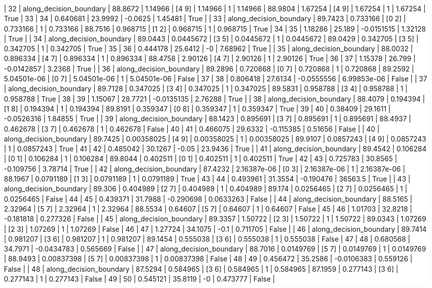 |  32 | along_decision_boundary |     88.8672 | 1.14966     | [4 9]    |   1.14966     |      1 | 1.14966     |      88.9804 | 1.67254     | [4 9]     |    1.67254     |       1 | 1.67254     | True      |     33 |              34 |                0.640681 |               23.9992  | -0.0625     |      1.45481     | True            |
|  33 | along_decision_boundary |     89.7423 | 0.733166    | [0 2]    |   0.733166    |      1 | 0.733166    |      88.7516 | 0.968715    | [1 2]     |    0.968715    |       1 | 0.968715    | True      |     34 |              35 |                1.18286  |               25.189   | -0.0151515  |      1.32128     | True            |
|  34 | along_decision_boundary |     89.0443 | 0.0445672   | [3 5]    |   0.0445672   |      1 | 0.0445672   |      89.0429 | 0.342705    | [3 5]     |    0.342705    |       1 | 0.342705    | True      |     35 |              36 |                0.444178 |               25.6412  | -0          |      7.68962     | True            |
|  35 | along_decision_boundary |     88.0032 | 0.896334    | [4 7]    |   0.896334    |      1 | 0.896334    |      88.4758 | 2.90126     | [4 7]     |    2.90126     |       1 | 2.90126     | True      |     36 |              37 |                1.15378  |               26.799   | -0.0142857  |      3.2368      | True            |
|  36 | along_decision_boundary |     89.2896 | 0.720868    | [0 7]    |   0.720868    |      1 | 0.720868    |      89.2592 | 5.04501e-06 | [0 7]     |    5.04501e-06 |       1 | 5.04501e-06 | False     |     37 |              38 |                0.806418 |               27.6134  | -0.0555556  |      6.99853e-06 | False           |
|  37 | along_decision_boundary |     89.7128 | 0.347025    | [3 4]    |   0.347025    |      1 | 0.347025    |      89.5831 | 0.958788    | [3 4]     |    0.958788    |       1 | 0.958788    | True      |     38 |              39 |                1.15067  |               28.7721  | -0.0135135  |      2.76288     | True            |
|  38 | along_decision_boundary |     88.4079 | 0.194394    | [1 8]    |   0.194394    |      1 | 0.194394    |      89.8191 | 0.359347    | [0 8]     |    0.359347    |       1 | 0.359347    | True      |     39 |              40 |                0.38409  |               29.1611  | -0.0526316  |      1.84855     | True            |
|  39 | along_decision_boundary |     88.1423 | 0.895691    | [3 7]    |   0.895691    |      1 | 0.895691    |      88.4937 | 0.462678    | [3 7]     |    0.462678    |       1 | 0.462678    | False     |     40 |              41 |                0.466075 |               29.6332  | -0.115385   |      0.51656     | False           |
|  40 | along_decision_boundary |     89.7425 | 0.00358025  | [4 9]    |   0.00358025  |      1 | 0.00358025  |      89.9107 | 0.0857243   | [4 9]     |    0.0857243   |       1 | 0.0857243   | True      |     41 |              42 |                0.485042 |               30.1267  | -0.05       |     23.9436      | True            |
|  41 | along_decision_boundary |     89.4542 | 0.106284    | [0 1]    |   0.106284    |      1 | 0.106284    |      89.8044 | 0.402511    | [0 1]     |    0.402511    |       1 | 0.402511    | True      |     42 |              43 |                0.725783 |               30.8565  | -0.109756   |      3.78714     | True            |
|  42 | along_decision_boundary |     87.4232 | 2.16387e-06 | [0 3]    |   2.16387e-06 |      1 | 2.16387e-06 |      88.1967 | 0.0791189   | [1 3]     |    0.0791189   |       1 | 0.0791189   | True      |     43 |              44 |                0.493961 |               31.3554  | -0.190476   |  36563.5         | True            |
|  43 | along_decision_boundary |     89.306  | 0.404989    | [2 7]    |   0.404989    |      1 | 0.404989    |      89.174  | 0.0256465   | [2 7]     |    0.0256465   |       1 | 0.0256465   | False     |     44 |              45 |                0.439371 |               31.7988  | -0.290698   |      0.0633263   | False           |
|  44 | along_decision_boundary |     88.5165 | 2.32964     | [5 7]    |   2.32964     |      1 | 2.32964     |      88.5534 | 0.64607     | [5 7]     |    0.64607     |       1 | 0.64607     | False     |     45 |              46 |                1.01703  |               32.8218  | -0.181818   |      0.277326    | False           |
|  45 | along_decision_boundary |     89.3357 | 1.50722     | [2 3]    |   1.50722     |      1 | 1.50722     |      89.0343 | 1.07269     | [2 3]     |    1.07269     |       1 | 1.07269     | False     |     46 |              47 |                1.27724  |               34.1075  | -0.1        |      0.711705    | False           |
|  46 | along_decision_boundary |     89.7414 | 0.981207    | [3 6]    |   0.981207    |      1 | 0.981207    |      89.1454 | 0.555038    | [3 6]     |    0.555038    |       1 | 0.555038    | False     |     47 |              48 |                0.680568 |               34.7971  | -0.0434783  |      0.565669    | False           |
|  47 | along_decision_boundary |     88.7016 | 0.0149769   | [5 7]    |   0.0149769   |      1 | 0.0149769   |      88.9493 | 0.00837398  | [5 7]     |    0.00837398  |       1 | 0.00837398  | False     |     48 |              49 |                0.456472 |               35.2586  | -0.0106383  |      0.559126    | False           |
|  48 | along_decision_boundary |     87.5294 | 0.584965    | [3 6]    |   0.584965    |      1 | 0.584965    |      87.1959 | 0.277143    | [3 6]     |    0.277143    |       1 | 0.277143    | False     |     49 |              50 |                0.545121 |               35.8119  | -0          |      0.473777    | False           |